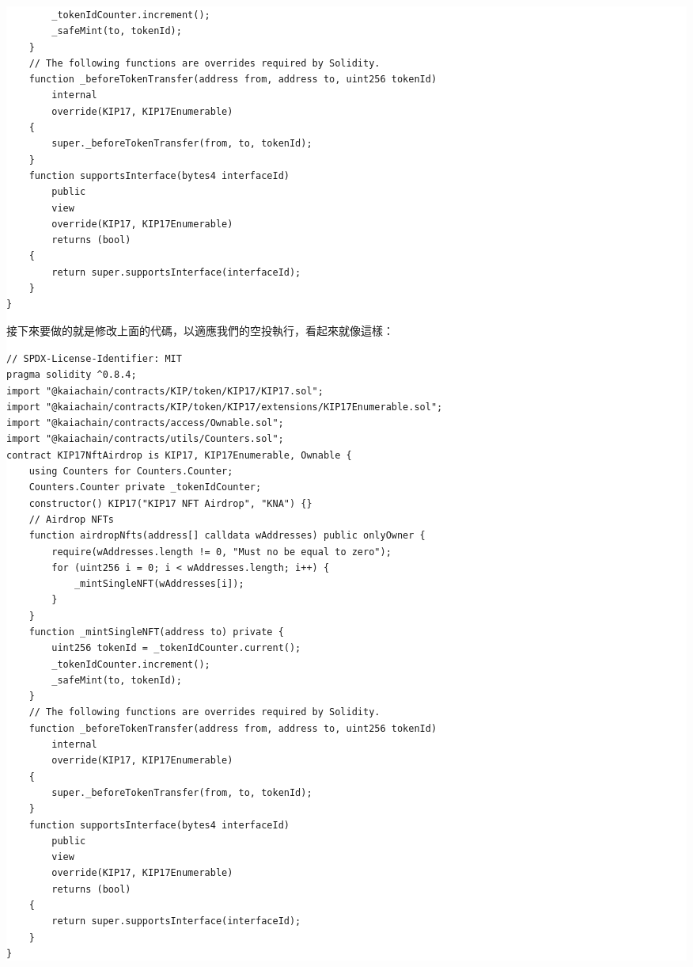 ```solidity
        _tokenIdCounter.increment();
        _safeMint(to, tokenId);
    }
    // The following functions are overrides required by Solidity.
    function _beforeTokenTransfer(address from, address to, uint256 tokenId)
        internal
        override(KIP17, KIP17Enumerable)
    {
        super._beforeTokenTransfer(from, to, tokenId);
    }
    function supportsInterface(bytes4 interfaceId)
        public
        view
        override(KIP17, KIP17Enumerable)
        returns (bool)
    {
        return super.supportsInterface(interfaceId);
    }
}
```

接下來要做的就是修改上面的代碼，以適應我們的空投執行，看起來就像這樣：

```solidity
// SPDX-License-Identifier: MIT
pragma solidity ^0.8.4;
import "@kaiachain/contracts/KIP/token/KIP17/KIP17.sol";
import "@kaiachain/contracts/KIP/token/KIP17/extensions/KIP17Enumerable.sol";
import "@kaiachain/contracts/access/Ownable.sol";
import "@kaiachain/contracts/utils/Counters.sol";
contract KIP17NftAirdrop is KIP17, KIP17Enumerable, Ownable {
    using Counters for Counters.Counter;
    Counters.Counter private _tokenIdCounter;
    constructor() KIP17("KIP17 NFT Airdrop", "KNA") {}
    // Airdrop NFTs
    function airdropNfts(address[] calldata wAddresses) public onlyOwner {
        require(wAddresses.length != 0, "Must no be equal to zero");
        for (uint256 i = 0; i < wAddresses.length; i++) {
            _mintSingleNFT(wAddresses[i]);
        }
    }
    function _mintSingleNFT(address to) private {
        uint256 tokenId = _tokenIdCounter.current();
        _tokenIdCounter.increment();
        _safeMint(to, tokenId);
    }
    // The following functions are overrides required by Solidity.
    function _beforeTokenTransfer(address from, address to, uint256 tokenId)
        internal
        override(KIP17, KIP17Enumerable)
    {
        super._beforeTokenTransfer(from, to, tokenId);
    }
    function supportsInterface(bytes4 interfaceId)
        public
        view
        override(KIP17, KIP17Enumerable)
        returns (bool)
    {
        return super.supportsInterface(interfaceId);
    }
}
```
